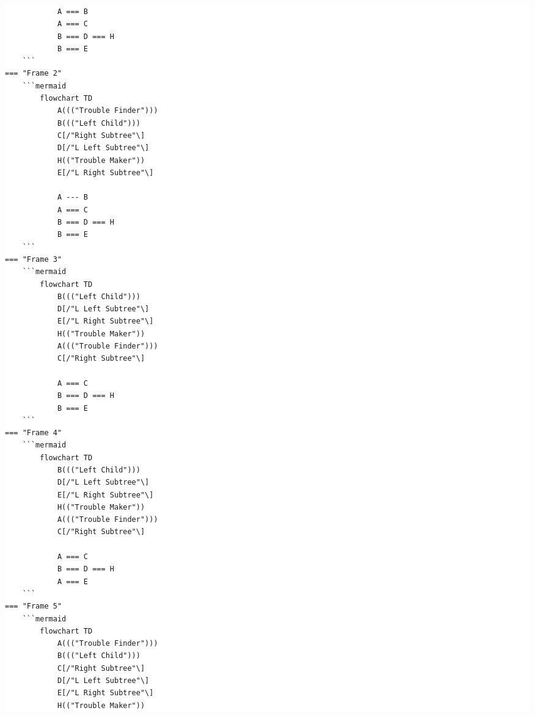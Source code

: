                 A === B
                A === C
                B === D === H
                B === E
        ```
    === "Frame 2"
        ```mermaid
            flowchart TD
                A((("Trouble Finder")))
                B((("Left Child")))
                C[/"Right Subtree"\]
                D[/"L Left Subtree"\]
                H(("Trouble Maker"))
                E[/"L Right Subtree"\]
                
                A --- B
                A === C
                B === D === H
                B === E
        ```
    === "Frame 3"
        ```mermaid
            flowchart TD
                B((("Left Child")))
                D[/"L Left Subtree"\]
                E[/"L Right Subtree"\]
                H(("Trouble Maker"))
                A((("Trouble Finder")))
                C[/"Right Subtree"\]

                A === C
                B === D === H
                B === E
        ```
    === "Frame 4"
        ```mermaid
            flowchart TD
                B((("Left Child")))
                D[/"L Left Subtree"\]
                E[/"L Right Subtree"\]
                H(("Trouble Maker"))
                A((("Trouble Finder")))
                C[/"Right Subtree"\]

                A === C
                B === D === H
                A === E
        ```
    === "Frame 5"
        ```mermaid
            flowchart TD
                A((("Trouble Finder")))
                B((("Left Child")))
                C[/"Right Subtree"\]
                D[/"L Left Subtree"\]
                E[/"L Right Subtree"\]
                H(("Trouble Maker"))
                
